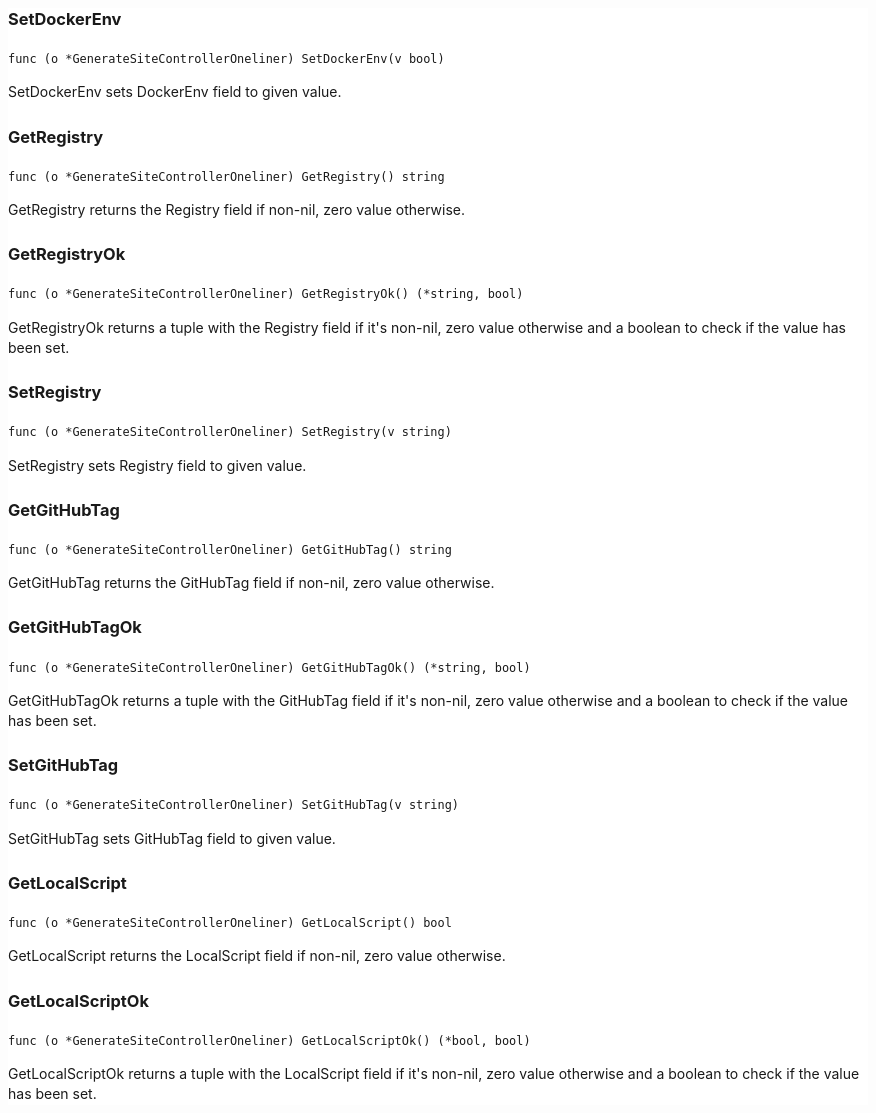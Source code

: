 ### SetDockerEnv

`func (o *GenerateSiteControllerOneliner) SetDockerEnv(v bool)`

SetDockerEnv sets DockerEnv field to given value.


### GetRegistry

`func (o *GenerateSiteControllerOneliner) GetRegistry() string`

GetRegistry returns the Registry field if non-nil, zero value otherwise.

### GetRegistryOk

`func (o *GenerateSiteControllerOneliner) GetRegistryOk() (*string, bool)`

GetRegistryOk returns a tuple with the Registry field if it's non-nil, zero value otherwise
and a boolean to check if the value has been set.

### SetRegistry

`func (o *GenerateSiteControllerOneliner) SetRegistry(v string)`

SetRegistry sets Registry field to given value.


### GetGitHubTag

`func (o *GenerateSiteControllerOneliner) GetGitHubTag() string`

GetGitHubTag returns the GitHubTag field if non-nil, zero value otherwise.

### GetGitHubTagOk

`func (o *GenerateSiteControllerOneliner) GetGitHubTagOk() (*string, bool)`

GetGitHubTagOk returns a tuple with the GitHubTag field if it's non-nil, zero value otherwise
and a boolean to check if the value has been set.

### SetGitHubTag

`func (o *GenerateSiteControllerOneliner) SetGitHubTag(v string)`

SetGitHubTag sets GitHubTag field to given value.


### GetLocalScript

`func (o *GenerateSiteControllerOneliner) GetLocalScript() bool`

GetLocalScript returns the LocalScript field if non-nil, zero value otherwise.

### GetLocalScriptOk

`func (o *GenerateSiteControllerOneliner) GetLocalScriptOk() (*bool, bool)`

GetLocalScriptOk returns a tuple with the LocalScript field if it's non-nil, zero value otherwise
and a boolean to check if the value has been set.
